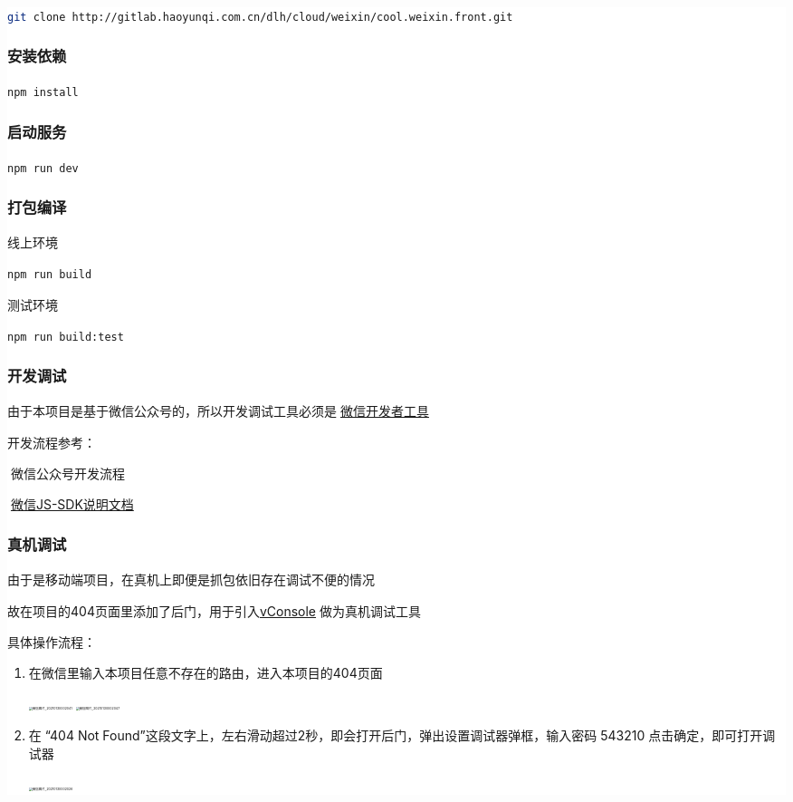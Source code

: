 ```bash
git clone http://gitlab.haoyunqi.com.cn/dlh/cloud/weixin/cool.weixin.front.git
```

### 安装依赖

```bash
npm install
```

### 启动服务

```bash
npm run dev
```

### 打包编译

 线上环境

```bash
npm run build	
```

测试环境

```bash
npm run build:test
```

### 开发调试

由于本项目是基于微信公众号的，所以开发调试工具必须是 [微信开发者工具](https://developers.weixin.qq.com/doc/offiaccount/OA_Web_Apps/Web_Developer_Tools.html) 

开发流程参考：

​	微信公众号开发流程

​	[微信JS-SDK说明文档](https://developers.weixin.qq.com/doc/offiaccount/OA_Web_Apps/JS-SDK.html)

### 真机调试

由于是移动端项目，在真机上即便是抓包依旧存在调试不便的情况

故在项目的404页面里添加了后门，用于引入[vConsole](https://github.com/Tencent/vConsole) 做为真机调试工具

具体操作流程： 

1. 在微信里输入本项目任意不存在的路由，进入本项目的404页面

   <img src="https://gitee.com/Fuphoenixes/images/raw/master/images/%E5%BE%AE%E4%BF%A1%E5%9B%BE%E7%89%87_20210130002041.jpg" alt="微信图片_20210130002041" style="zoom:25%;" />

   <img src="https://gitee.com/Fuphoenixes/images/raw/master/images/%E5%BE%AE%E4%BF%A1%E5%9B%BE%E7%89%87_20210130002047.jpg" alt="微信图片_20210130002047" style="zoom:25%;" />

2. 在 “404 Not Found”这段文字上，左右滑动超过2秒，即会打开后门，弹出设置调试器弹框，输入密码 543210 点击确定，即可打开调试器

   <img src="https://gitee.com/Fuphoenixes/images/raw/master/images/%E5%BE%AE%E4%BF%A1%E5%9B%BE%E7%89%87_20210130002026.jpg" alt="微信图片_20210130002026" style="zoom:25%;" />
